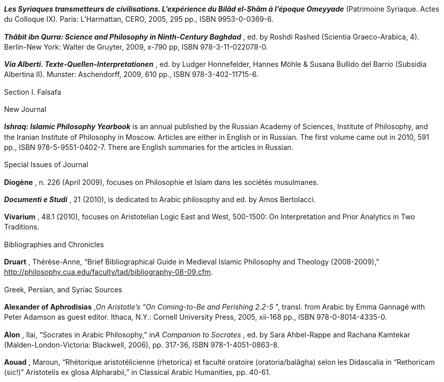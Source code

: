 ***Les Syriaques transmetteurs de civilisations. L’expérience du Bilâd
el-Shâm à l’époque Omeyyade*** (Patrimoine Syriaque. Actes du Colloque
IX). Paris: L’Harmattan, CERO, 2005, 295 pp., ISBN 9953-0-0369-6.

***Thâbit ibn Qurra: Science and Philosophy in Ninth-Century Baghdad***
, ed. by Roshdi Rashed (Scientia Graeco-Arabica, 4). Berlin-New York:
Walter de Gruyter, 2009, x-790 pp, ISBN 978-3-11-022078-0.

***Via Alberti. Texte-Quellen-Interpretationen*** , ed. by Ludger
Honnefelder, Hannes Möhle & Susana Bullido del Barrio (Subsidia
Albertina II). Munster: Aschendorff, 2009, 610 pp., ISBN
978-3-402-11715-6.

Section I. Falsafa

New Journal

***Ishraq: Islamic Philosophy Yearbook*** is an annual published by the
Russian Academy of Sciences, Institute of Philosophy, and the Iranian
Institute of Philosophy in Moscow. Articles are either in English or in
Russian. The first volume came out in 2010, 591 pp., ISBN
978-5-9551-0402-7. There are English summaries for the articles in
Russian.

Special Issues of Journal

**Diogène** , n. 226 (April 2009), focuses on Philosophie et Islam dans
les sociétés musulmanes.

***Documenti e Studi*** , 21 (2010), is dedicated to Arabic philosophy
and ed. by Amos Bertolacci.

**Vivarium** , 48.1 (2010), focuses on Aristotelian Logic East and West,
500-1500: On Interpretation and Prior Analytics in Two Traditions.

Bibliographies and Chronicles

**Druart** , Thérèse-Anne, “Brief Bibliographical Guide in Medieval
Islamic Philosophy and Theology (2008-2009),”
http://philosophy.cua.edu/faculty/tad/bibliography-08-09.cfm.

Greek, Persian, and Syriac Sources

**Alexander of Aphrodisias** ,*On Aristotle’s “On Coming-to-Be and
Perishing 2.2-5* ”, transl. from Arabic by Emma Gannagé with Peter
Adamson as guest editor. Ithaca, N.Y.: Cornell University Press, 2005,
xii-168 pp., ISBN 978-0-8014-4335-0.

**Alon** , Ilai, “Socrates in Arabic Philosophy,” in*A Companion to
Socrates* , ed. by Sara Ahbel-Rappe and Rachana Kamtekar
(Malden-London-Victoria: Blackwell, 2006), pp. 317-36, ISBN
978-1-4051-0863-8.

**Aouad** , Maroun, “Rhétorique aristotélicienne (rhetorica) et faculté
oratoire (oratoria/balâgha) selon les Didascalia in “Rethoricam (sic!)”
Aristotelis ex glosa Alpharabii,” in Classical Arabic Humanities, pp.
40-61.
